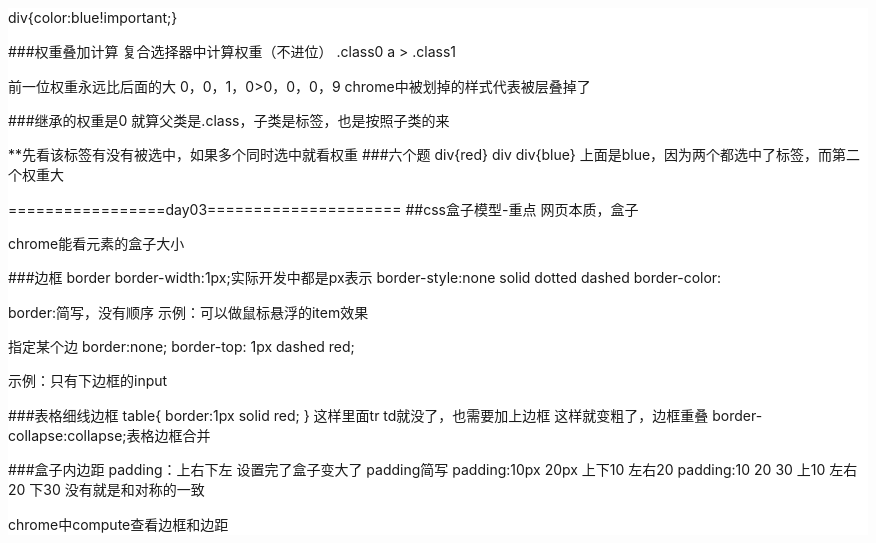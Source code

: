 div{color:blue!important;}

###权重叠加计算
复合选择器中计算权重（不进位）
.class0 a > .class1

前一位权重永远比后面的大
0，0，1，0>0，0，0，9
chrome中被划掉的样式代表被层叠掉了


###继承的权重是0
就算父类是.class，子类是标签，也是按照子类的来

**先看该标签有没有被选中，如果多个同时选中就看权重
###六个题
div{red} 
div div{blue}
上面是blue，因为两个都选中了标签，而第二个权重大

 
=================day03=====================
##css盒子模型-重点
网页本质，盒子

chrome能看元素的盒子大小

###边框 border
border-width:1px;实际开发中都是px表示
border-style:none solid dotted dashed
border-color:

border:简写，没有顺序
示例：可以做鼠标悬浮的item效果

指定某个边
border:none;
border-top: 1px dashed red;

示例：只有下边框的input

###表格细线边框
table{
border:1px solid red;
}
这样里面tr td就没了，也需要加上边框
这样就变粗了，边框重叠
border-collapse:collapse;表格边框合并

###盒子内边距
padding：上右下左
设置完了盒子变大了
padding简写
padding:10px 20px 上下10 左右20
padding:10 20 30 上10 左右20 下30
没有就是和对称的一致

chrome中compute查看边框和边距
